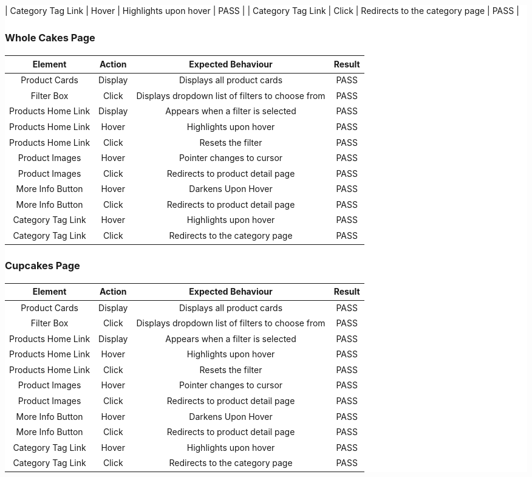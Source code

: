 | Category Tag Link  | Hover   | Highlights upon hover                            | PASS   |
| Category Tag Link  | Click   | Redirects to the category page                   | PASS   |

### Whole Cakes Page

|       Element      |  Action |                Expected Behaviour                | Result |
|:------------------:|:-------:|:------------------------------------------------:|:------:|
| Product Cards      | Display | Displays all product cards                       | PASS   |
| Filter Box         | Click   | Displays dropdown list of filters to choose from | PASS   |
| Products Home Link | Display | Appears when a filter is selected                | PASS   |
| Products Home Link | Hover   | Highlights upon hover                            | PASS   |
| Products Home Link | Click   | Resets the filter                                | PASS   |
| Product Images     | Hover   | Pointer changes to cursor                        | PASS   |
| Product Images     | Click   | Redirects to product detail page                 | PASS   |
| More Info Button   | Hover   | Darkens Upon Hover                               | PASS   |
| More Info Button   | Click   | Redirects to product detail page                 | PASS   |
| Category Tag Link  | Hover   | Highlights upon hover                            | PASS   |
| Category Tag Link  | Click   | Redirects to the category page                   | PASS   |

### Cupcakes Page

|       Element      |  Action |                Expected Behaviour                | Result |
|:------------------:|:-------:|:------------------------------------------------:|:------:|
| Product Cards      | Display | Displays all product cards                       | PASS   |
| Filter Box         | Click   | Displays dropdown list of filters to choose from | PASS   |
| Products Home Link | Display | Appears when a filter is selected                | PASS   |
| Products Home Link | Hover   | Highlights upon hover                            | PASS   |
| Products Home Link | Click   | Resets the filter                                | PASS   |
| Product Images     | Hover   | Pointer changes to cursor                        | PASS   |
| Product Images     | Click   | Redirects to product detail page                 | PASS   |
| More Info Button   | Hover   | Darkens Upon Hover                               | PASS   |
| More Info Button   | Click   | Redirects to product detail page                 | PASS   |
| Category Tag Link  | Hover   | Highlights upon hover                            | PASS   |
| Category Tag Link  | Click   | Redirects to the category page                   | PASS   |
